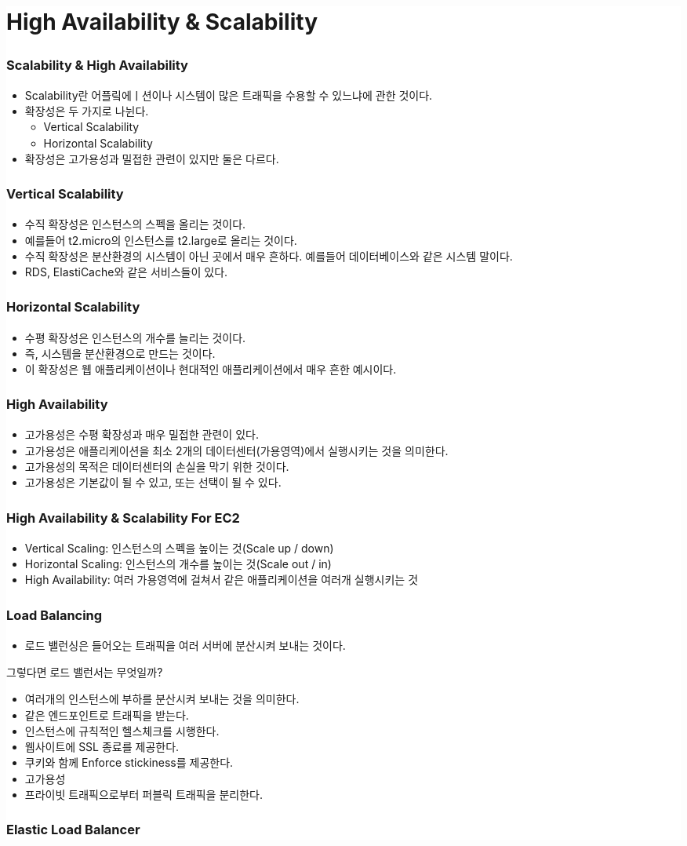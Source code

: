 # High Availability & Scalability

### Scalability & High Availability

- Scalability란 어플맄에ㅣ션이나 시스템이 많은 트래픽을 수용할 수 있느냐에 관한 것이다.
- 확장성은 두 가지로 나뉜다.
    - Vertical Scalability
    - Horizontal Scalability
- 확장성은 고가용성과 밀접한 관련이 있지만 둘은 다르다.

### Vertical Scalability

- 수직 확장성은 인스턴스의 스펙을 올리는 것이다.
- 예를들어 t2.micro의 인스턴스를 t2.large로 올리는 것이다.
- 수직 확장성은 분산환경의 시스템이 아닌 곳에서 매우 흔하다. 예를들어 데이터베이스와 같은 시스템 말이다.
- RDS, ElastiCache와 같은 서비스들이 있다.

### Horizontal Scalability

- 수평 확장성은 인스턴스의 개수를 늘리는 것이다.
- 즉, 시스템을 분산환경으로 만드는 것이다.
- 이 확장성은 웹 애플리케이션이나 현대적인 애플리케이션에서 매우 흔한 예시이다.

### High Availability

- 고가용성은 수평 확장성과 매우 밀접한 관련이 있다.
- 고가용성은 애플리케이션을 최소 2개의 데이터센터(가용영역)에서 실행시키는 것을 의미한다.
- 고가용성의 목적은 데이터센터의 손실을 막기 위한 것이다.
- 고가용성은 기본값이 될 수 있고, 또는 선택이 될 수 있다.

### High Availability & Scalability For EC2

- Vertical Scaling: 인스턴스의 스펙을 높이는 것(Scale up / down)
- Horizontal Scaling: 인스턴스의 개수를 높이는 것(Scale out / in)
- High Availability: 여러 가용영역에 걸쳐서 같은 애플리케이션을 여러개 실행시키는 것

### Load Balancing

- 로드 밸런싱은 들어오는 트래픽을 여러 서버에 분산시켜 보내는 것이다.

그렇다면 로드 밸런서는 무엇일까?

- 여러개의 인스턴스에 부하를 분산시켜 보내는 것을 의미한다.
- 같은 엔드포인트로 트래픽을 받는다.
- 인스턴스에 규칙적인 헬스체크를 시행한다.
- 웹사이트에 SSL 종료를 제공한다.
- 쿠키와 함께 Enforce stickiness를 제공한다.
- 고가용성
- 프라이빗 트래픽으로부터 퍼블릭 트래픽을 분리한다.

### Elastic Load Balancer
